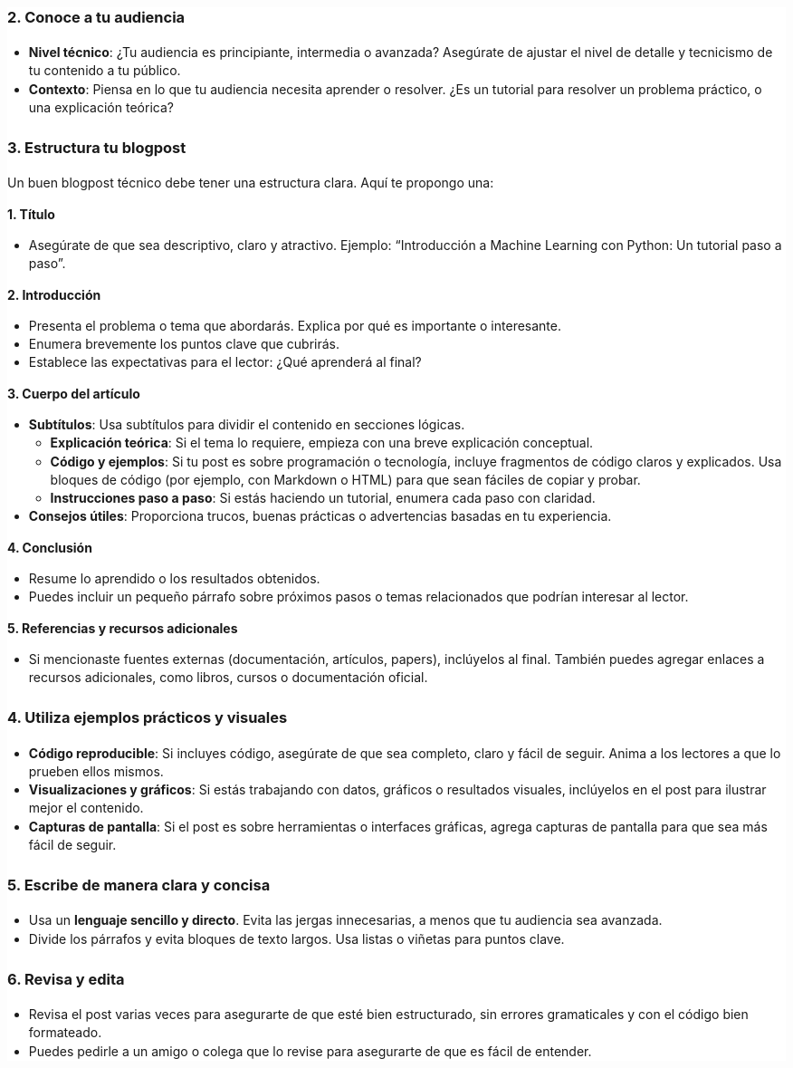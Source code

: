 ### 2. **Conoce a tu audiencia**
   - **Nivel técnico**: ¿Tu audiencia es principiante, intermedia o avanzada? Asegúrate de ajustar el nivel de detalle y tecnicismo de tu contenido a tu público.
   - **Contexto**: Piensa en lo que tu audiencia necesita aprender o resolver. ¿Es un tutorial para resolver un problema práctico, o una explicación teórica?

### 3. **Estructura tu blogpost**
   Un buen blogpost técnico debe tener una estructura clara. Aquí te propongo una:

   **1. Título**
   - Asegúrate de que sea descriptivo, claro y atractivo. Ejemplo: “Introducción a Machine Learning con Python: Un tutorial paso a paso”.

   **2. Introducción**
   - Presenta el problema o tema que abordarás. Explica por qué es importante o interesante.
   - Enumera brevemente los puntos clave que cubrirás.
   - Establece las expectativas para el lector: ¿Qué aprenderá al final?

   **3. Cuerpo del artículo**
   - **Subtítulos**: Usa subtítulos para dividir el contenido en secciones lógicas.
     - **Explicación teórica**: Si el tema lo requiere, empieza con una breve explicación conceptual.
     - **Código y ejemplos**: Si tu post es sobre programación o tecnología, incluye fragmentos de código claros y explicados. Usa bloques de código (por ejemplo, con Markdown o HTML) para que sean fáciles de copiar y probar.
     - **Instrucciones paso a paso**: Si estás haciendo un tutorial, enumera cada paso con claridad.
   - **Consejos útiles**: Proporciona trucos, buenas prácticas o advertencias basadas en tu experiencia.

   **4. Conclusión**
   - Resume lo aprendido o los resultados obtenidos.
   - Puedes incluir un pequeño párrafo sobre próximos pasos o temas relacionados que podrían interesar al lector.

   **5. Referencias y recursos adicionales**
   - Si mencionaste fuentes externas (documentación, artículos, papers), inclúyelos al final. También puedes agregar enlaces a recursos adicionales, como libros, cursos o documentación oficial.

### 4. **Utiliza ejemplos prácticos y visuales**
   - **Código reproducible**: Si incluyes código, asegúrate de que sea completo, claro y fácil de seguir. Anima a los lectores a que lo prueben ellos mismos.
   - **Visualizaciones y gráficos**: Si estás trabajando con datos, gráficos o resultados visuales, inclúyelos en el post para ilustrar mejor el contenido.
   - **Capturas de pantalla**: Si el post es sobre herramientas o interfaces gráficas, agrega capturas de pantalla para que sea más fácil de seguir.

### 5. **Escribe de manera clara y concisa**
   - Usa un **lenguaje sencillo y directo**. Evita las jergas innecesarias, a menos que tu audiencia sea avanzada.
   - Divide los párrafos y evita bloques de texto largos. Usa listas o viñetas para puntos clave.

### 6. **Revisa y edita**
   - Revisa el post varias veces para asegurarte de que esté bien estructurado, sin errores gramaticales y con el código bien formateado.
   - Puedes pedirle a un amigo o colega que lo revise para asegurarte de que es fácil de entender.
